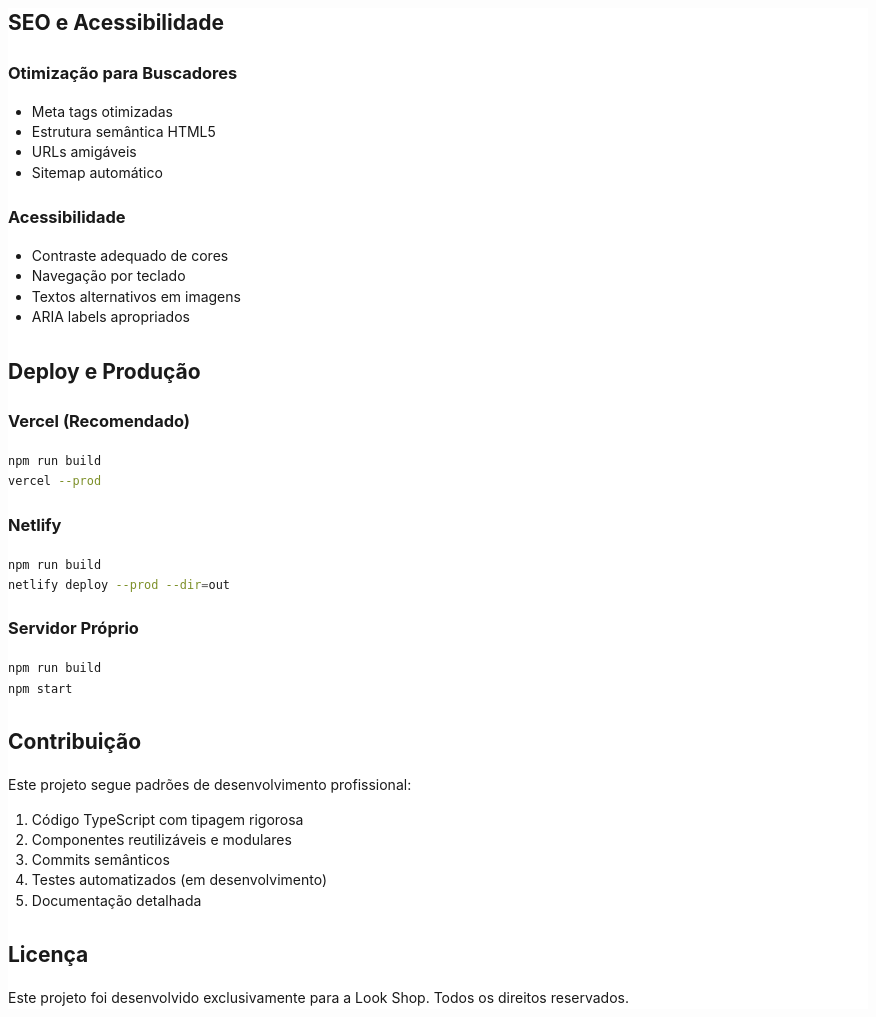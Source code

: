 ## SEO e Acessibilidade

### Otimização para Buscadores
- Meta tags otimizadas
- Estrutura semântica HTML5
- URLs amigáveis
- Sitemap automático

### Acessibilidade
- Contraste adequado de cores
- Navegação por teclado
- Textos alternativos em imagens
- ARIA labels apropriados

## Deploy e Produção

### Vercel (Recomendado)
```bash
npm run build
vercel --prod
```

### Netlify
```bash
npm run build
netlify deploy --prod --dir=out
```

### Servidor Próprio
```bash
npm run build
npm start
```

## Contribuição

Este projeto segue padrões de desenvolvimento profissional:

1. Código TypeScript com tipagem rigorosa
2. Componentes reutilizáveis e modulares
3. Commits semânticos
4. Testes automatizados (em desenvolvimento)
5. Documentação detalhada

## Licença

Este projeto foi desenvolvido exclusivamente para a Look Shop. Todos os direitos reservados.
